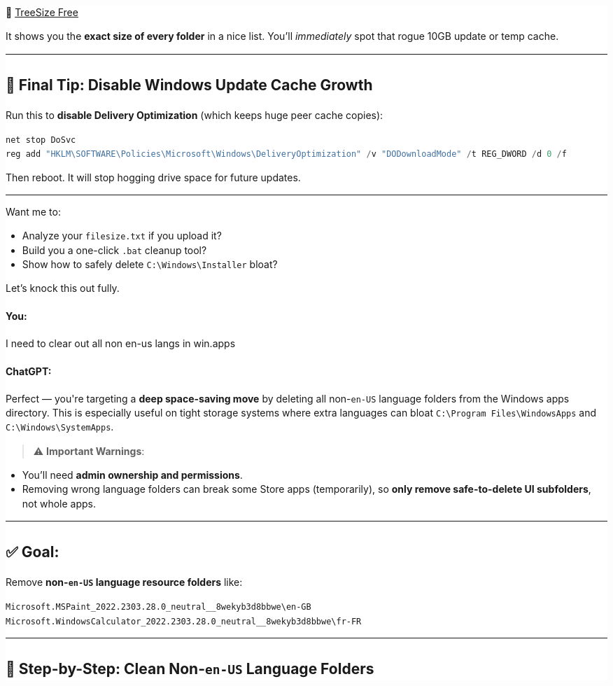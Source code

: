 🔗 [TreeSize Free](https://www.jam-software.com/treesize_free)

It shows you the **exact size of every folder** in a nice list. You’ll *immediately* spot that rogue 10GB update or temp cache.

---

## 🧼 Final Tip: Disable Windows Update Cache Growth

Run this to **disable Delivery Optimization** (which keeps huge peer cache copies):

```powershell
net stop DoSvc
reg add "HKLM\SOFTWARE\Policies\Microsoft\Windows\DeliveryOptimization" /v "DODownloadMode" /t REG_DWORD /d 0 /f
```

Then reboot. It will stop hogging drive space for future updates.

---

Want me to:

- Analyze your `filesize.txt` if you upload it?
- Build you a one-click `.bat` cleanup tool?
- Show how to safely delete `C:\Windows\Installer` bloat?

Let’s knock this out fully.


#### You:
I need to clear out all non en-us langs in win.apps

#### ChatGPT:
Perfect — you're targeting a **deep space-saving move** by deleting all non-`en-US` language folders from the Windows apps directory. This is especially useful on tight storage systems where extra languages can bloat `C:\Program Files\WindowsApps` and `C:\Windows\SystemApps`.

> ⚠️ **Important Warnings**:

- You’ll need **admin ownership and permissions**.
- Removing wrong language folders can break some Store apps (temporarily), so **only remove safe-to-delete UI subfolders**, not whole apps.

---

## ✅ Goal:

Remove **non-`en-US` language resource folders** like:

```
Microsoft.MSPaint_2022.2303.28.0_neutral__8wekyb3d8bbwe\en-GB
Microsoft.WindowsCalculator_2022.2303.28.0_neutral__8wekyb3d8bbwe\fr-FR
```

---

## 🧨 Step-by-Step: Clean Non-`en-US` Language Folders
